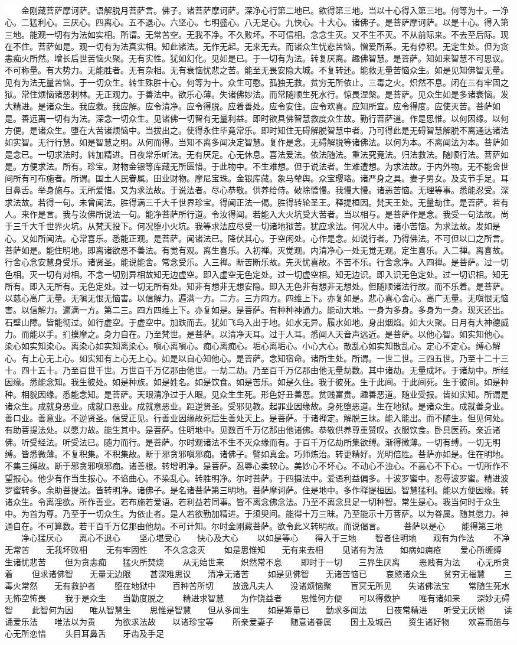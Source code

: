 　　金刚藏菩萨摩诃萨。语解脱月菩萨言。佛子。诸菩萨摩诃萨。深净心行第二地已。欲得第三地。当以十心得入第三地。何等为十。一净心。二猛利心。三厌心。四离心。五不退心。六坚心。七明盛心。八无足心。九快心。十大心。诸佛子。是菩萨摩诃萨。以是十心。得入第三地。能观一切有为法如实相。所谓。无常苦空。无我不净。不久败坏。不可信相。念念生灭。又不生不灭。不从前际来。不去至后际。现在不住。菩萨如是。观一切有为法真实相。知此诸法。无作无起。无来无去。而诸众生忧悲苦恼。憎爱所系。无有停积。无定生处。但为贪恚痴火所然。增长后世苦恼火聚。无有实性。犹如幻化。见如是已。于一切有为法。转复厌离。趣佛智慧。是菩萨。知如来智慧不可思议。不可称量。有大势力。无能胜者。无有杂相。无有衰恼忧悲之苦。能至无畏安隐大城。不复转还。能救无量苦恼众生。如是见知佛智无量。见有为法无量苦恼。于一切众生。转生殊胜十心。何等为十。众生可愍。孤独无救。贫穷无所依止。三毒之火。炽然不息。闭在三有牢固之狱。常住烦恼诸恶刺林。无正观力。于善法中。欲乐心薄。失诸佛妙法。而常随顺生死水行。惊畏涅槃。是菩萨。见众生如是多诸衰恼。发大精进。是诸众生。我应救。我应解。应令清净。应令得脱。应着善处。应令安住。应令欢喜。应知所宜。应令得度。应使灭苦。菩萨如是。善远离一切有为法。深念一切众生。见诸佛一切智有无量利益。即时欲具佛智慧救度众生故。勤行菩萨道。作是思惟。以何因缘。以何方便。是诸众生。堕在大苦诸烦恼中。当拔出之。使得永住毕竟常乐。即时知住无碍解脱智慧中者。乃可得此是无碍智慧解脱不离通达诸法如实智。无行行慧。如是智慧之明。从何而得。当知不离多闻决定智慧。复作是念。无碍解脱等诸佛法。以何为本。不离闻法为本。菩萨如是念已。一切求法时。转加精进。日夜常乐听法。无有厌足。心无休息。喜法爱法。依法随法。重法究竟法。归法救法。随顺行法。菩萨如是。方便求法。所有。珍宝。财物金银等库藏无所匮惜。于此物中。不生难想。但于说法者。生难遭想。为求法故。于内外物。无不能舍世间所有可布施者。所谓。国土人民眷属。田业财物。摩尼宝珠。金银库藏。象马辇舆。众宝璎珞。诸严身之具。妻子男女。及支节手足。耳目鼻舌。举身施与。无所爱惜。又为求法故。于说法者。尽心恭敬。供养给侍。破除憍慢。我慢大慢。诸恶苦恼。无理等事。悉能忍受。深求法故。若得一句。未曾闻法。胜得满三千大千世界珍宝。得闻正法一偈。胜得转轮圣王。释提桓因。梵天王处。无量劫住。是菩萨。若有人。来作是言。我与汝佛所说法一句。能净菩萨所行道。令汝得闻。若能入大火坑受大苦者。当以相与。是菩萨作是念。我受一句法故。尚于三千大千世界火坑。从梵天投下。何况堕小火坑。我等求法应尽受一切诸地狱苦。犹应求法。何况人中。诸小苦恼。为求法故。发如是心。又如所闻法。心常喜乐。悉能正观。是菩萨。闻诸法已。降伏其心。于空闲处。心作是念。如说行者。乃得佛法。不可但以口之所言。菩萨如是。能住明地。即离诸欲恶不善法。有觉有观。离生喜乐。入初禅。灭觉观。内清净心一处无觉无观。定生喜乐。入二禅。离喜故。行舍心念安慧身受乐。诸贤圣。能说能舍。常念受乐。入三禅。断苦断乐故。先灭忧喜故。不苦不乐。行舍念净。入四禅。是菩萨。过一切色相。灭一切有对相。不念一切别异相故知无边虚空。即入虚空无色定处。过一切虚空相。知无边识。即入识无色定处。过一切识相。知无所有。即入无所有。无色定处。过一切无所有处。知非有想非无想安隐。即入无色非有想非无想处。但随顺诸法行故。而不乐着。是菩萨。以慈心高广无量。无嗔无恨无恼害。以信解力。遍满一方。二方。三方四方。四维上下。亦复如是。悲心喜心舍心。高广无量。无嗔恨无恼害。以信解力。遍满一方。第二三。四方四维上下。亦复如是。是菩萨。有种种神通力。能动大地。一身为多身。多身为一身。现灭还出。石壁山障。皆能彻过。如行虚空。于虚空中。加趺而去。犹如飞鸟入出于地。如水无异。履水如地。身出烟焰。如大火聚。日月有大神德威力。而能以手。扪摸摩之。身力自在。乃至梵世。是菩萨。以清净天耳。过于人耳。悉闻人天音声远近。是菩萨。以他心智。如实知他心。染心如实知染心。离染心如实知离染心。嗔心离嗔心。痴心离痴心。垢心离垢心。小心大心。散乱心如实知散乱心。定心不定心。缚心解心。有上心无上心。如实知有上心无上心。如是以自心知他心。是菩萨。念知宿命。诸所生处。所谓。一世二世。三四五世。乃至十二十三十。四十五十。乃至百世千世。万世百千万亿那由他世。一劫二劫。乃至百千万亿那由他无量劫数。其中诸劫。无量成坏。于诸劫中。所经因缘。悉能念知。我生彼处。如是种族。如是姓名。如是饮食。如是苦乐。如是久住。我于彼死。生于此间。于此间死。生于彼间。如是种种。相貌因缘。悉能念知。是菩萨。天眼清净过于人眼。见众生生死。形色好丑善恶。贫贱富贵。趣善恶道。随业受报。皆如实知。所谓是诸众生。成就身恶业。成就口恶业。成就意恶业。距逆贤圣。受邪见教。起罪业因缘故。身死堕恶道。生在地狱。是诸众生。成就善身业。善口业。善意业。不逆贤圣。信受正见。行善业因缘故死后生善处天上。是菩萨。于诸禅定。解脱三昧。能入能出。而不随生。但见何处。有助菩提法处。以愿力故。能生其中。是菩萨。住明地中。见数百千万亿那由他诸佛。恭敬供养尊重赞叹。衣服饮食。卧具医药。亲近诸佛。听受经法。听受法已。随力而行。是菩萨。尔时观诸法不生不灭众缘而有。于百千万亿劫所集欲缚。渐得微薄。一切有缚。一切无明缚。皆悉微薄。不复积集。不积集故。断于邪贪邪嗔邪痴。诸佛子。譬如真金。巧师炼治。转更精好。光明倍胜。菩萨亦如是。住在明地。不集三缚故。断于邪贪邪嗔邪痴。诸善根。转增明净。是菩萨。忍辱心柔软心。美妙心不坏心。不动心不浊心。不高心不下心。一切所作不望报心。他少有作当生报心。不谄曲心。不染乱心。转胜明净。尔时菩萨。于四摄法中。爱语利益偏多。十波罗蜜中。忍辱波罗蜜。精进波罗蜜转多。余助菩提法。皆转明净。诸佛子。是名诸菩萨第三明地。菩萨摩诃萨。住是地中。多作释提桓因。智慧猛利。能以方便因缘。转诸众生。令离淫欲。所作善业。若布施若爱语。若利益若同事。皆不离念佛念法。乃至不离念具足一切种智。常生是心。我当何时于众生中。为首为尊。乃至于一切众生。为依止者。是人若欲勤加精进。于须臾间。能得十万三昧。乃至能示十万菩萨。以为眷属。随其愿力。神通自在。不可算数。若干百千万亿那由他劫。不可计知。尔时金刚藏菩萨。欲令此义转明故。而说偈言。
　　菩萨以是心　　能得第三地
　　净心猛厌心　　离心不退心
　　坚心堪受心　　快心及大心
　　以如是等心　　得入于三地
　　智者住明地　　观有为作法
　　不净无常苦　　无我坏败相
　　无有牢固性　　不久念念灭
　　如是思惟知　　无有来去相
　　见诸有为法　　如病如痈疮
　　爱心所缠缚　　生诸忧悲苦
　　但为贪恚痴　　猛火所焚烧
　　从无始世来　　炽然常不息
　　即时于一切　　三界生厌离
　　恶贱有为法　　心无所贪着
　　但求诸佛智　　无量无边限
　　甚深难思议　　清净无诸苦
　　如是见佛智　　无诸苦恼已
　　哀愍诸众生　　贫穷无福慧
　　三毒火常然　　无有救护者
　　堕在地狱中　　百种苦所切
　　放逸凡夫人　　没诸烦恼聚
　　盲冥无所见　　失诸佛法宝
　　常随生死水　　无怖空怖畏
　　我于是众生　　当勤度脱之
　　精进求智慧　　为作饶益者
　　思惟何方便　　可以得救护
　　唯有诸如来　　深妙无碍智
　　此智何为因　　唯从智慧生
　　思惟是智慧　　但从多闻生
　　如是筹量已　　勤求多闻法
　　日夜常精进　　听受无厌惓
　　读诵爱乐法　　唯法以为贵
　　为欲求法故　　以诸珍宝等
　　所亲爱妻子　　随意诸眷属
　　国土及城邑　　资生诸好物
　　欢喜而施与　　心无所恋惜
　　头目耳鼻舌　　牙齿及手足